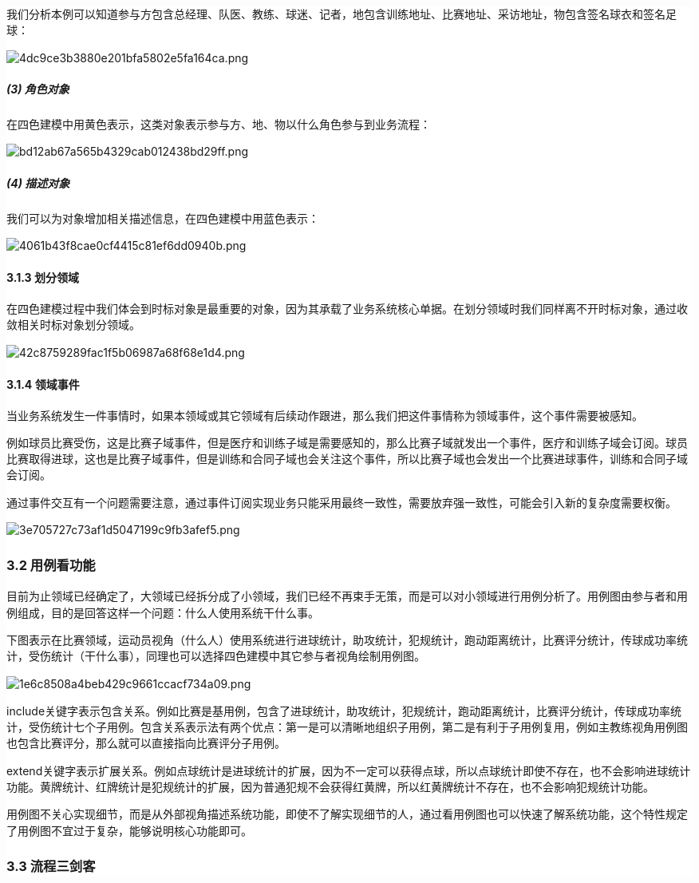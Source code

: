 我们分析本例可以知道参与方包含总经理、队医、教练、球迷、记者，地包含训练地址、比赛地址、采访地址，物包含签名球衣和签名足球：

![4dc9ce3b3880e201bfa5802e5fa164ca.png](https://i-blog.csdnimg.cn/blog_migrate/aa2b8ddd6d083ff65e105caac7bd6e1c.png)

  

##### (3) 角色对象

在四色建模中用黄色表示，这类对象表示参与方、地、物以什么角色参与到业务流程：

![bd12ab67a565b4329cab012438bd29ff.png](https://i-blog.csdnimg.cn/blog_migrate/9dffa2e1df83d7efd5c0d806187cf439.png)

  

##### (4) 描述对象

我们可以为对象增加相关描述信息，在四色建模中用蓝色表示：

![4061b43f8cae0cf4415c81ef6dd0940b.png](https://i-blog.csdnimg.cn/blog_migrate/873e898e5f3d318030a82fd9ee1c270d.png)

#### 3.1.3 划分领域

在四色建模过程中我们体会到时标对象是最重要的对象，因为其承载了业务系统核心单据。在划分领域时我们同样离不开时标对象，通过收敛相关时标对象划分领域。

![42c8759289fac1f5b06987a68f68e1d4.png](https://i-blog.csdnimg.cn/blog_migrate/509f2633672288ec056d3d9b68fe06cb.png)

  

#### 3.1.4 领域事件

当业务系统发生一件事情时，如果本领域或其它领域有后续动作跟进，那么我们把这件事情称为领域事件，这个事件需要被感知。

例如球员比赛受伤，这是比赛子域事件，但是医疗和训练子域是需要感知的，那么比赛子域就发出一个事件，医疗和训练子域会订阅。球员比赛取得进球，这也是比赛子域事件，但是训练和合同子域也会关注这个事件，所以比赛子域也会发出一个比赛进球事件，训练和合同子域会订阅。

通过事件交互有一个问题需要注意，通过事件订阅实现业务只能采用最终一致性，需要放弃强一致性，可能会引入新的复杂度需要权衡。

![3e705727c73af1d5047199c9fb3afef5.png](https://i-blog.csdnimg.cn/blog_migrate/7dd47d1141694c80da531d7503cb5fc4.png)

  

### 3.2 用例看功能

目前为止领域已经确定了，大领域已经拆分成了小领域，我们已经不再束手无策，而是可以对小领域进行用例分析了。用例图由参与者和用例组成，目的是回答这样一个问题：什么人使用系统干什么事。

下图表示在比赛领域，运动员视角（什么人）使用系统进行进球统计，助攻统计，犯规统计，跑动距离统计，比赛评分统计，传球成功率统计，受伤统计（干什么事），同理也可以选择四色建模中其它参与者视角绘制用例图。

![1e6c8508a4beb429c9661ccacf734a09.png](https://i-blog.csdnimg.cn/blog_migrate/d3fbba3e601bf3a80ce7ffbcdc20e512.png)

include关键字表示包含关系。例如比赛是基用例，包含了进球统计，助攻统计，犯规统计，跑动距离统计，比赛评分统计，传球成功率统计，受伤统计七个子用例。包含关系表示法有两个优点：第一是可以清晰地组织子用例，第二是有利于子用例复用，例如主教练视角用例图也包含比赛评分，那么就可以直接指向比赛评分子用例。

extend关键字表示扩展关系。例如点球统计是进球统计的扩展，因为不一定可以获得点球，所以点球统计即使不存在，也不会影响进球统计功能。黄牌统计、红牌统计是犯规统计的扩展，因为普通犯规不会获得红黄牌，所以红黄牌统计不存在，也不会影响犯规统计功能。

用例图不关心实现细节，而是从外部视角描述系统功能，即使不了解实现细节的人，通过看用例图也可以快速了解系统功能，这个特性规定了用例图不宜过于复杂，能够说明核心功能即可。

  

### 3.3 流程三剑客
